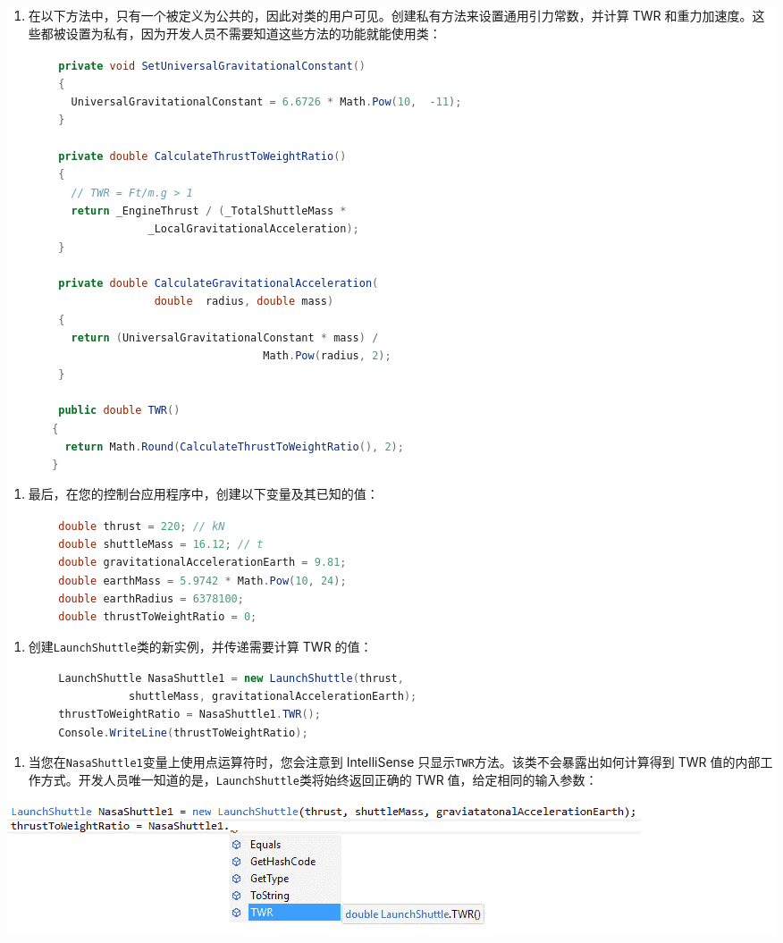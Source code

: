 1.  在以下方法中，只有一个被定义为公共的，因此对类的用户可见。创建私有方法来设置通用引力常数，并计算 TWR 和重力加速度。这些都被设置为私有，因为开发人员不需要知道这些方法的功能就能使用类：

```cs
        private void SetUniversalGravitationalConstant() 
        { 
          UniversalGravitationalConstant = 6.6726 * Math.Pow(10,  -11); 
        } 

        private double CalculateThrustToWeightRatio() 
        { 
          // TWR = Ft/m.g > 1 
          return _EngineThrust / (_TotalShuttleMass * 
                      _LocalGravitationalAcceleration); 
        } 

        private double CalculateGravitationalAcceleration(
                       double  radius, double mass) 
        { 
          return (UniversalGravitationalConstant * mass) / 
                                        Math.Pow(radius, 2); 
        } 

        public double TWR() 
       { 
         return Math.Round(CalculateThrustToWeightRatio(), 2); 
       }

```

1.  最后，在您的控制台应用程序中，创建以下变量及其已知的值：

```cs
        double thrust = 220; // kN 
        double shuttleMass = 16.12; // t 
        double gravitationalAccelerationEarth = 9.81; 
        double earthMass = 5.9742 * Math.Pow(10, 24); 
        double earthRadius = 6378100; 
        double thrustToWeightRatio = 0;

```

1.  创建`LaunchShuttle`类的新实例，并传递需要计算 TWR 的值：

```cs
        LaunchShuttle NasaShuttle1 = new LaunchShuttle(thrust, 
                   shuttleMass, gravitationalAccelerationEarth); 
        thrustToWeightRatio = NasaShuttle1.TWR(); 
        Console.WriteLine(thrustToWeightRatio);

```

1.  当您在`NasaShuttle1`变量上使用点运算符时，您会注意到 IntelliSense 只显示`TWR`方法。该类不会暴露出如何计算得到 TWR 值的内部工作方式。开发人员唯一知道的是，`LaunchShuttle`类将始终返回正确的 TWR 值，给定相同的输入参数：

![](img/B06434_03_13.png)
